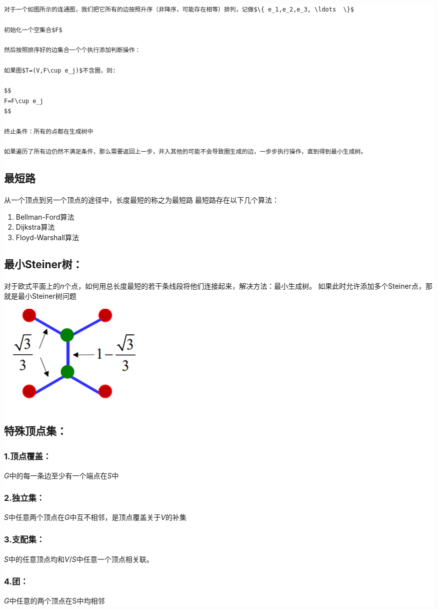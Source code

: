     对于一个如图所示的连通图，我们把它所有的边按照升序（非降序，可能存在相等）排列，记做$\{ e_1,e_2,e_3, \ldots  \}$

    初始化一个空集合$F$

    然后按照排序好的边集合一个个执行添加判断操作：

    如果图$T=(V,F\cup e_j)$不含圈，则:

    $$
    F=F\cup e_j
    $$

    终止条件：所有的点都在生成树中

    如果遍历了所有边仍然不满足条件，那么需要返回上一步，并入其他的可能不会导致圈生成的边，一步步执行操作，直到得到最小生成树。

## 最短路
从一个顶点到另一个顶点的途径中，长度最短的称之为最短路
最短路存在以下几个算法：

1. Bellman-Ford算法
2. Dijkstra算法
3. Floyd-Warshall算法

## 最小Steiner树：
对于欧式平面上的$n$个点，如何用总长度最短的若干条线段将他们连接起来，解决方法：最小生成树。
如果此时允许添加多个Steiner点，那就是最小Steiner树问题

![alt text](image-2.png)

## 特殊顶点集：
### 1.顶点覆盖：
$G$中的每一条边至少有一个端点在$S$中
### 2.独立集：
$S$中任意两个顶点在$G$中互不相邻，是顶点覆盖关于$V$的补集
### 3.支配集：
$S$中的任意顶点均和$V/S$中任意一个顶点相关联。
### 4.团：
$G$中任意的两个顶点在S中均相邻
